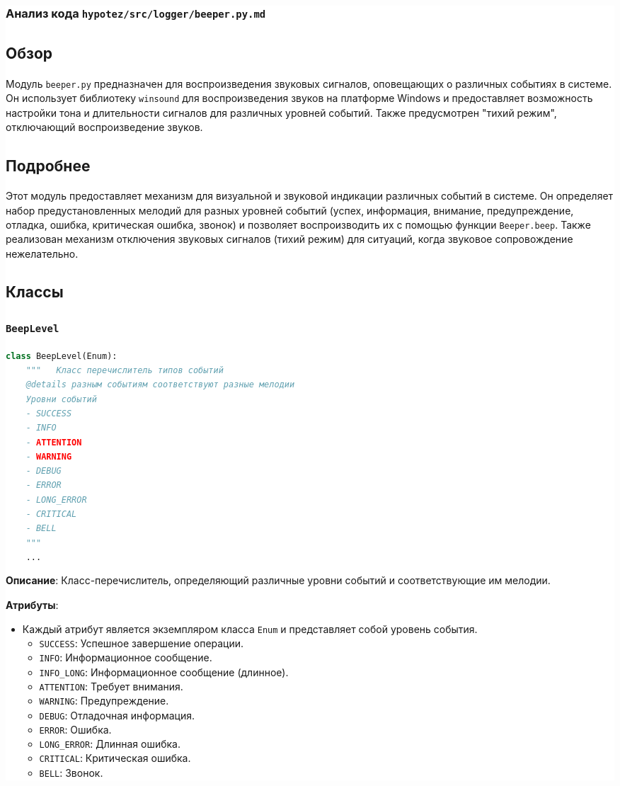 ### Анализ кода `hypotez/src/logger/beeper.py.md`

## Обзор

Модуль `beeper.py` предназначен для воспроизведения звуковых сигналов, оповещающих о различных событиях в системе. Он использует библиотеку `winsound` для воспроизведения звуков на платформе Windows и предоставляет возможность настройки тона и длительности сигналов для различных уровней событий. Также предусмотрен "тихий режим", отключающий воспроизведение звуков.

## Подробнее

Этот модуль предоставляет механизм для визуальной и звуковой индикации различных событий в системе. Он определяет набор предустановленных мелодий для разных уровней событий (успех, информация, внимание, предупреждение, отладка, ошибка, критическая ошибка, звонок) и позволяет воспроизводить их с помощью функции `Beeper.beep`. Также реализован механизм отключения звуковых сигналов (тихий режим) для ситуаций, когда звуковое сопровождение нежелательно.

## Классы

### `BeepLevel`

```python
class BeepLevel(Enum):
    """   Класс перечислитель типов событий
    @details разным событиям соответствуют разные мелодии
    Уровни событий
    - SUCCESS
    - INFO
    - ATTENTION
    - WARNING
    - DEBUG
    - ERROR
    - LONG_ERROR
    - CRITICAL
    - BELL
    """
    ...
```

**Описание**: Класс-перечислитель, определяющий различные уровни событий и соответствующие им мелодии.

**Атрибуты**:

*   Каждый атрибут является экземпляром класса `Enum` и представляет собой уровень события.
    *   `SUCCESS`: Успешное завершение операции.
    *   `INFO`: Информационное сообщение.
    *   `INFO_LONG`: Информационное сообщение (длинное).
    *   `ATTENTION`: Требует внимания.
    *   `WARNING`: Предупреждение.
    *   `DEBUG`: Отладочная информация.
    *   `ERROR`: Ошибка.
    *   `LONG_ERROR`: Длинная ошибка.
    *   `CRITICAL`: Критическая ошибка.
    *   `BELL`: Звонок.
